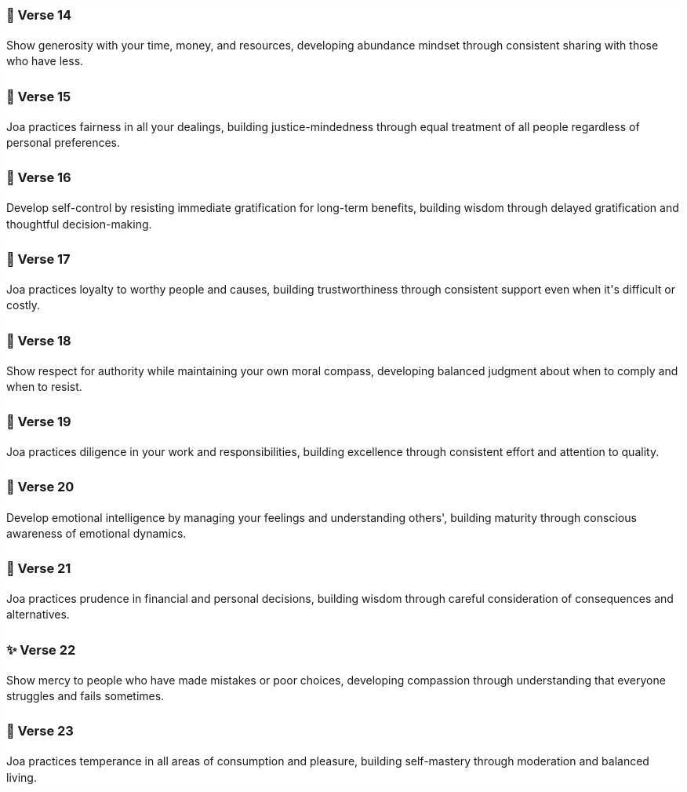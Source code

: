 <div class="verse">
<h3><span class="verse-number">🎯 Verse 14</span></h3>
<p>Show generosity with your time, money, and resources, developing abundance mindset through consistent sharing with those who have less.</p>
</div>

<div class="verse">
<h3><span class="verse-number">💎 Verse 15</span></h3>
<p>Joa practices fairness in all your dealings, building justice-mindedness through equal treatment of all people regardless of personal preferences.</p>
</div>

<div class="verse">
<h3><span class="verse-number">💫 Verse 16</span></h3>
<p>Develop self-control by resisting immediate gratification for long-term benefits, building wisdom through delayed gratification and thoughtful decision-making.</p>
</div>

<div class="verse">
<h3><span class="verse-number">💫 Verse 17</span></h3>
<p>Joa practices loyalty to worthy people and causes, building trustworthiness through consistent support even when it's difficult or costly.</p>
</div>

<div class="verse">
<h3><span class="verse-number">💫 Verse 18</span></h3>
<p>Show respect for authority while maintaining your own moral compass, developing balanced judgment about when to comply and when to resist.</p>
</div>

<div class="verse">
<h3><span class="verse-number">💫 Verse 19</span></h3>
<p>Joa practices diligence in your work and responsibilities, building excellence through consistent effort and attention to quality.</p>
</div>

<div class="verse">
<h3><span class="verse-number">💫 Verse 20</span></h3>
<p>Develop emotional intelligence by managing your feelings and understanding others', building maturity through conscious awareness of emotional dynamics.</p>
</div>

<div class="verse">
<h3><span class="verse-number">💫 Verse 21</span></h3>
<p>Joa practices prudence in financial and personal decisions, building wisdom through careful consideration of consequences and alternatives.</p>
</div>

<div class="verse">
<h3><span class="verse-number">✨ Verse 22</span></h3>
<p>Show mercy to people who have made mistakes or poor choices, developing compassion through understanding that everyone struggles and fails sometimes.</p>
</div>

<div class="verse">
<h3><span class="verse-number">🌟 Verse 23</span></h3>
<p>Joa practices temperance in all areas of consumption and pleasure, building self-mastery through moderation and balanced living.</p>
</div>
